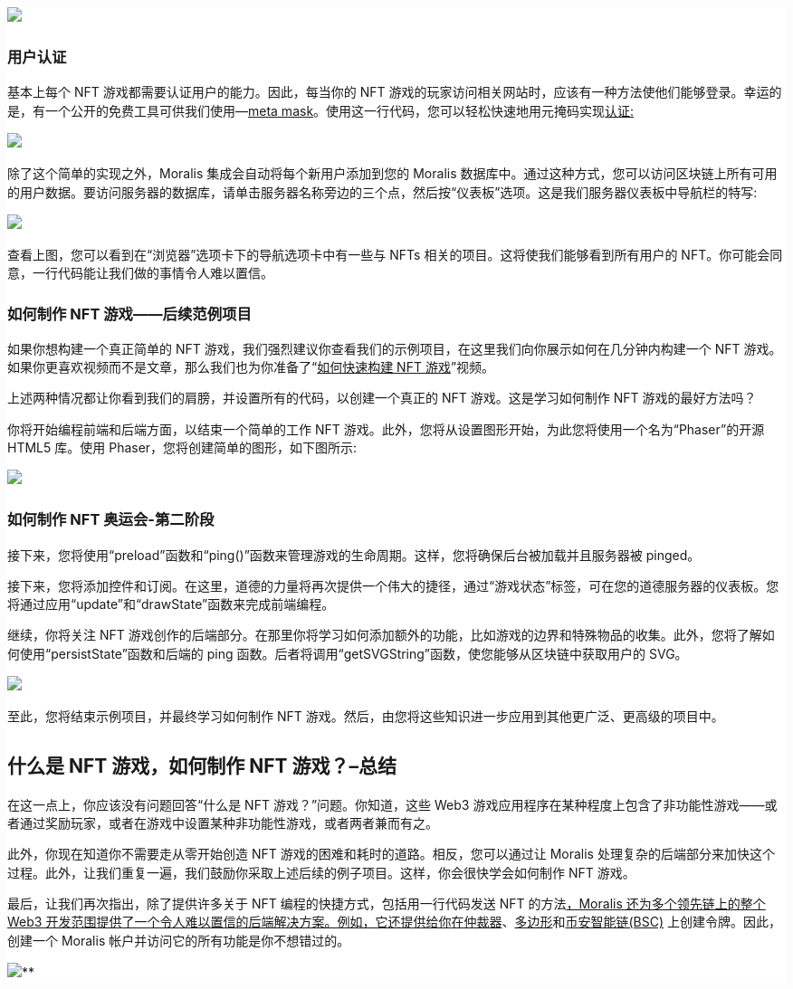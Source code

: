 ![](../Images/0b2f033f11921731e87ecf6fc474b319.png)

### 用户认证

基本上每个 NFT 游戏都需要认证用户的能力。因此，每当你的 NFT 游戏的玩家访问相关网站时，应该有一种方法使他们能够登录。幸运的是，有一个公开的免费工具可供我们使用—[meta mask](https://moralis.io/metamask-explained-what-is-metamask/)。使用这一行代码，您可以轻松快速地用元掩码实现[认证:](https://moralis.io/how-to-authenticate-with-metamask/)

![](../Images/b0501a4fe6a0f107d441068859180997.png)

除了这个简单的实现之外，Moralis 集成会自动将每个新用户添加到您的 Moralis 数据库中。通过这种方式，您可以访问区块链上所有可用的用户数据。要访问服务器的数据库，请单击服务器名称旁边的三个点，然后按“仪表板”选项。这是我们服务器仪表板中导航栏的特写:

![](../Images/3c2774f19525866fcd2c4cceba675236.png)

查看上图，您可以看到在“浏览器”选项卡下的导航选项卡中有一些与 NFTs 相关的项目。这将使我们能够看到所有用户的 NFT。你可能会同意，一行代码能让我们做的事情令人难以置信。

### 如何制作 NFT 游戏——后续范例项目

如果你想构建一个真正简单的 NFT 游戏，我们强烈建议你查看我们的示例项目，在这里我们向你展示如何在几分钟内构建一个 NFT 游戏。如果你更喜欢视频而不是文章，那么我们也为你准备了“[如何快速构建 NFT 游戏](https://youtu.be/CsdhJrD9m1M)”视频。

上述两种情况都让你看到我们的肩膀，并设置所有的代码，以创建一个真正的 NFT 游戏。这是学习如何制作 NFT 游戏的最好方法吗？

你将开始编程前端和后端方面，以结束一个简单的工作 NFT 游戏。此外，您将从设置图形开始，为此您将使用一个名为“Phaser”的开源 HTML5 库。使用 Phaser，您将创建简单的图形，如下图所示:

![](../Images/a6fa95c546fad40d22ae7334d6c918ab.png)

### 如何制作 NFT 奥运会-第二阶段

接下来，您将使用“preload”函数和“ping()”函数来管理游戏的生命周期。这样，您将确保后台被加载并且服务器被 pinged。

接下来，您将添加控件和订阅。在这里，道德的力量将再次提供一个伟大的捷径，通过“游戏状态”标签，可在您的道德服务器的仪表板。您将通过应用“update”和“drawState”函数来完成前端编程。

继续，你将关注 NFT 游戏创作的后端部分。在那里你将学习如何添加额外的功能，比如游戏的边界和特殊物品的收集。此外，您将了解如何使用“persistState”函数和后端的 ping 函数。后者将调用“getSVGString”函数，使您能够从区块链中获取用户的 SVG。

![](../Images/79c39f1475e3b7fd5faeded0f28b9461.png)

至此，您将结束示例项目，并最终学习如何制作 NFT 游戏。然后，由您将这些知识进一步应用到其他更广泛、更高级的项目中。

## 什么是 NFT 游戏，如何制作 NFT 游戏？–总结

在这一点上，你应该没有问题回答“什么是 NFT 游戏？”问题。你知道，这些 Web3 游戏应用程序在某种程度上包含了非功能性游戏——或者通过奖励玩家，或者在游戏中设置某种非功能性游戏，或者两者兼而有之。

此外，你现在知道你不需要走从零开始创造 NFT 游戏的困难和耗时的道路。相反，您可以通过让 Moralis 处理复杂的后端部分来加快这个过程。此外，让我们重复一遍，我们鼓励你采取上述后续的例子项目。这样，你会很快学会如何制作 NFT 游戏。

最后，让我们再次指出，除了提供许多关于 NFT 编程的快捷方式，包括用一行代码发送 NFT 的方法[，Moralis 还为多个领先链上的整个 Web3 开发范围提供了一个令人难以置信的后端解决方案。例如，它还提供给你](https://moralis.io/how-to-transfer-nfts-with-one-line-of-code/)[在仲裁器](https://moralis.io/how-to-create-an-arbitrum-token-in-6-steps/)、[多边形](https://moralis.io/how-to-create-a-polygon-token/)和[币安智能链(BSC)](https://moralis.io/how-to-create-a-bsc-token-in-5-steps/) 上创建令牌。因此，创建一个 Moralis 帐户并访问它的所有功能是你不想错过的。

![](../Images/85f2844ba24900169577890f47f38180.png)**